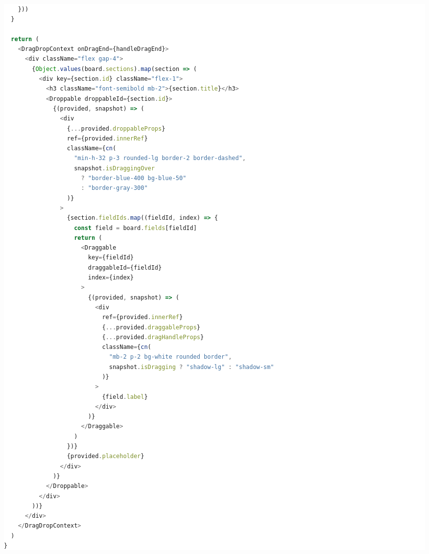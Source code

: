 ```typescript
    }))
  }

  return (
    <DragDropContext onDragEnd={handleDragEnd}>
      <div className="flex gap-4">
        {Object.values(board.sections).map(section => (
          <div key={section.id} className="flex-1">
            <h3 className="font-semibold mb-2">{section.title}</h3>
            <Droppable droppableId={section.id}>
              {(provided, snapshot) => (
                <div
                  {...provided.droppableProps}
                  ref={provided.innerRef}
                  className={cn(
                    "min-h-32 p-3 rounded-lg border-2 border-dashed",
                    snapshot.isDraggingOver
                      ? "border-blue-400 bg-blue-50"
                      : "border-gray-300"
                  )}
                >
                  {section.fieldIds.map((fieldId, index) => {
                    const field = board.fields[fieldId]
                    return (
                      <Draggable
                        key={fieldId}
                        draggableId={fieldId}
                        index={index}
                      >
                        {(provided, snapshot) => (
                          <div
                            ref={provided.innerRef}
                            {...provided.draggableProps}
                            {...provided.dragHandleProps}
                            className={cn(
                              "mb-2 p-2 bg-white rounded border",
                              snapshot.isDragging ? "shadow-lg" : "shadow-sm"
                            )}
                          >
                            {field.label}
                          </div>
                        )}
                      </Draggable>
                    )
                  })}
                  {provided.placeholder}
                </div>
              )}
            </Droppable>
          </div>
        ))}
      </div>
    </DragDropContext>
  )
}
```
